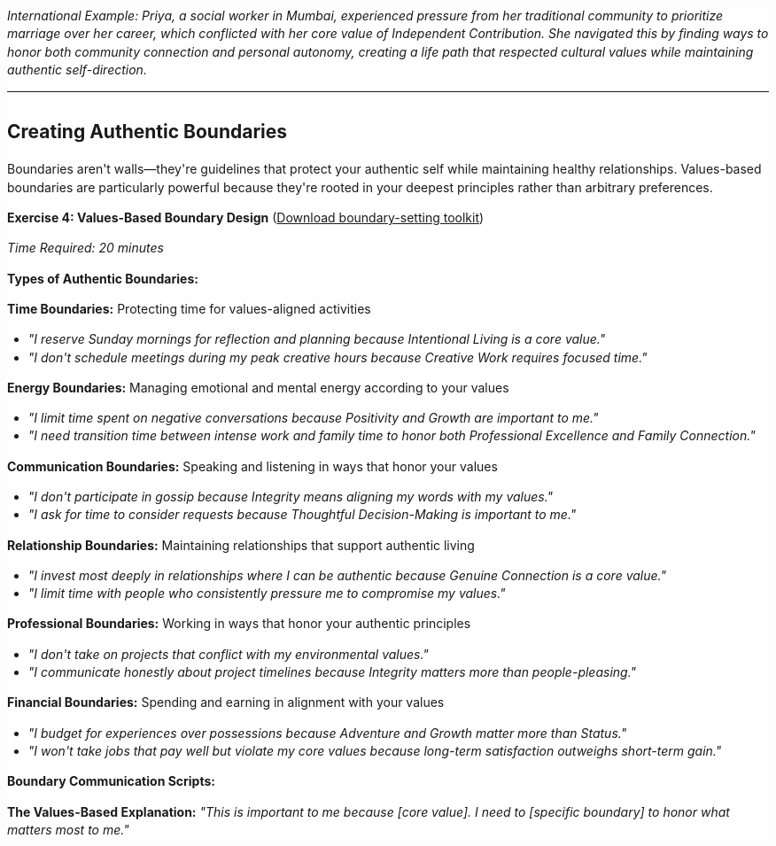 *International Example: Priya, a social worker in Mumbai, experienced pressure from her traditional community to prioritize marriage over her career, which conflicted with her core value of Independent Contribution. She navigated this by finding ways to honor both community connection and personal autonomy, creating a life path that respected cultural values while maintaining authentic self-direction.*

---

## Creating Authentic Boundaries

Boundaries aren't walls—they're guidelines that protect your authentic self while maintaining healthy relationships. Values-based boundaries are particularly powerful because they're rooted in your deepest principles rather than arbitrary preferences.

**Exercise 4: Values-Based Boundary Design**
([Download boundary-setting toolkit](link-placeholder))

*Time Required: 20 minutes*

**Types of Authentic Boundaries:**

**Time Boundaries:** Protecting time for values-aligned activities
- *"I reserve Sunday mornings for reflection and planning because Intentional Living is a core value."*
- *"I don't schedule meetings during my peak creative hours because Creative Work requires focused time."*

**Energy Boundaries:** Managing emotional and mental energy according to your values
- *"I limit time spent on negative conversations because Positivity and Growth are important to me."*
- *"I need transition time between intense work and family time to honor both Professional Excellence and Family Connection."*

**Communication Boundaries:** Speaking and listening in ways that honor your values
- *"I don't participate in gossip because Integrity means aligning my words with my values."*
- *"I ask for time to consider requests because Thoughtful Decision-Making is important to me."*

**Relationship Boundaries:** Maintaining relationships that support authentic living
- *"I invest most deeply in relationships where I can be authentic because Genuine Connection is a core value."*
- *"I limit time with people who consistently pressure me to compromise my values."*

**Professional Boundaries:** Working in ways that honor your authentic principles
- *"I don't take on projects that conflict with my environmental values."*
- *"I communicate honestly about project timelines because Integrity matters more than people-pleasing."*

**Financial Boundaries:** Spending and earning in alignment with your values
- *"I budget for experiences over possessions because Adventure and Growth matter more than Status."*
- *"I won't take jobs that pay well but violate my core values because long-term satisfaction outweighs short-term gain."*

**Boundary Communication Scripts:**

**The Values-Based Explanation:**
*"This is important to me because [core value]. I need to [specific boundary] to honor what matters most to me."*
